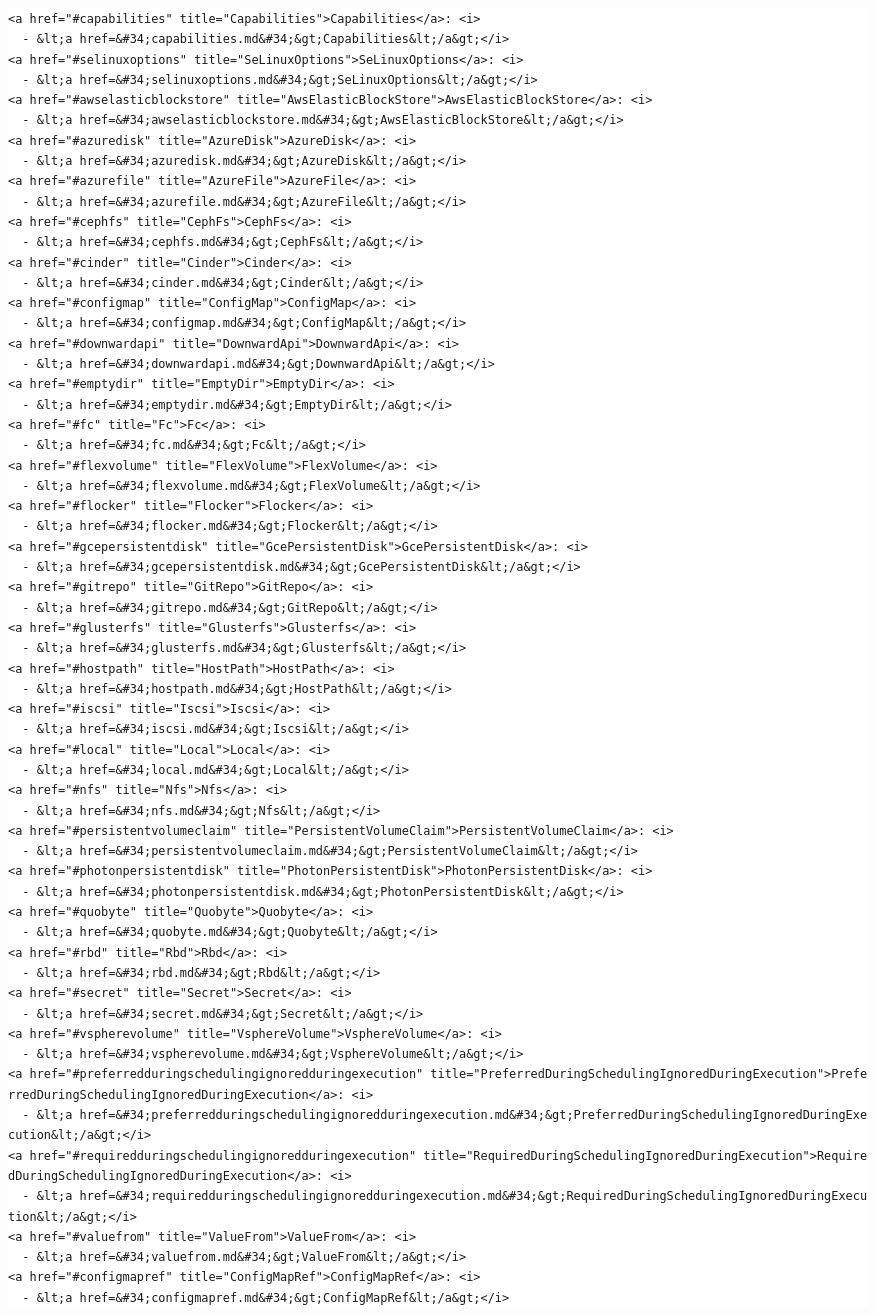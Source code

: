     <a href="#capabilities" title="Capabilities">Capabilities</a>: <i>
      - &lt;a href=&#34;capabilities.md&#34;&gt;Capabilities&lt;/a&gt;</i>
    <a href="#selinuxoptions" title="SeLinuxOptions">SeLinuxOptions</a>: <i>
      - &lt;a href=&#34;selinuxoptions.md&#34;&gt;SeLinuxOptions&lt;/a&gt;</i>
    <a href="#awselasticblockstore" title="AwsElasticBlockStore">AwsElasticBlockStore</a>: <i>
      - &lt;a href=&#34;awselasticblockstore.md&#34;&gt;AwsElasticBlockStore&lt;/a&gt;</i>
    <a href="#azuredisk" title="AzureDisk">AzureDisk</a>: <i>
      - &lt;a href=&#34;azuredisk.md&#34;&gt;AzureDisk&lt;/a&gt;</i>
    <a href="#azurefile" title="AzureFile">AzureFile</a>: <i>
      - &lt;a href=&#34;azurefile.md&#34;&gt;AzureFile&lt;/a&gt;</i>
    <a href="#cephfs" title="CephFs">CephFs</a>: <i>
      - &lt;a href=&#34;cephfs.md&#34;&gt;CephFs&lt;/a&gt;</i>
    <a href="#cinder" title="Cinder">Cinder</a>: <i>
      - &lt;a href=&#34;cinder.md&#34;&gt;Cinder&lt;/a&gt;</i>
    <a href="#configmap" title="ConfigMap">ConfigMap</a>: <i>
      - &lt;a href=&#34;configmap.md&#34;&gt;ConfigMap&lt;/a&gt;</i>
    <a href="#downwardapi" title="DownwardApi">DownwardApi</a>: <i>
      - &lt;a href=&#34;downwardapi.md&#34;&gt;DownwardApi&lt;/a&gt;</i>
    <a href="#emptydir" title="EmptyDir">EmptyDir</a>: <i>
      - &lt;a href=&#34;emptydir.md&#34;&gt;EmptyDir&lt;/a&gt;</i>
    <a href="#fc" title="Fc">Fc</a>: <i>
      - &lt;a href=&#34;fc.md&#34;&gt;Fc&lt;/a&gt;</i>
    <a href="#flexvolume" title="FlexVolume">FlexVolume</a>: <i>
      - &lt;a href=&#34;flexvolume.md&#34;&gt;FlexVolume&lt;/a&gt;</i>
    <a href="#flocker" title="Flocker">Flocker</a>: <i>
      - &lt;a href=&#34;flocker.md&#34;&gt;Flocker&lt;/a&gt;</i>
    <a href="#gcepersistentdisk" title="GcePersistentDisk">GcePersistentDisk</a>: <i>
      - &lt;a href=&#34;gcepersistentdisk.md&#34;&gt;GcePersistentDisk&lt;/a&gt;</i>
    <a href="#gitrepo" title="GitRepo">GitRepo</a>: <i>
      - &lt;a href=&#34;gitrepo.md&#34;&gt;GitRepo&lt;/a&gt;</i>
    <a href="#glusterfs" title="Glusterfs">Glusterfs</a>: <i>
      - &lt;a href=&#34;glusterfs.md&#34;&gt;Glusterfs&lt;/a&gt;</i>
    <a href="#hostpath" title="HostPath">HostPath</a>: <i>
      - &lt;a href=&#34;hostpath.md&#34;&gt;HostPath&lt;/a&gt;</i>
    <a href="#iscsi" title="Iscsi">Iscsi</a>: <i>
      - &lt;a href=&#34;iscsi.md&#34;&gt;Iscsi&lt;/a&gt;</i>
    <a href="#local" title="Local">Local</a>: <i>
      - &lt;a href=&#34;local.md&#34;&gt;Local&lt;/a&gt;</i>
    <a href="#nfs" title="Nfs">Nfs</a>: <i>
      - &lt;a href=&#34;nfs.md&#34;&gt;Nfs&lt;/a&gt;</i>
    <a href="#persistentvolumeclaim" title="PersistentVolumeClaim">PersistentVolumeClaim</a>: <i>
      - &lt;a href=&#34;persistentvolumeclaim.md&#34;&gt;PersistentVolumeClaim&lt;/a&gt;</i>
    <a href="#photonpersistentdisk" title="PhotonPersistentDisk">PhotonPersistentDisk</a>: <i>
      - &lt;a href=&#34;photonpersistentdisk.md&#34;&gt;PhotonPersistentDisk&lt;/a&gt;</i>
    <a href="#quobyte" title="Quobyte">Quobyte</a>: <i>
      - &lt;a href=&#34;quobyte.md&#34;&gt;Quobyte&lt;/a&gt;</i>
    <a href="#rbd" title="Rbd">Rbd</a>: <i>
      - &lt;a href=&#34;rbd.md&#34;&gt;Rbd&lt;/a&gt;</i>
    <a href="#secret" title="Secret">Secret</a>: <i>
      - &lt;a href=&#34;secret.md&#34;&gt;Secret&lt;/a&gt;</i>
    <a href="#vspherevolume" title="VsphereVolume">VsphereVolume</a>: <i>
      - &lt;a href=&#34;vspherevolume.md&#34;&gt;VsphereVolume&lt;/a&gt;</i>
    <a href="#preferredduringschedulingignoredduringexecution" title="PreferredDuringSchedulingIgnoredDuringExecution">PreferredDuringSchedulingIgnoredDuringExecution</a>: <i>
      - &lt;a href=&#34;preferredduringschedulingignoredduringexecution.md&#34;&gt;PreferredDuringSchedulingIgnoredDuringExecution&lt;/a&gt;</i>
    <a href="#requiredduringschedulingignoredduringexecution" title="RequiredDuringSchedulingIgnoredDuringExecution">RequiredDuringSchedulingIgnoredDuringExecution</a>: <i>
      - &lt;a href=&#34;requiredduringschedulingignoredduringexecution.md&#34;&gt;RequiredDuringSchedulingIgnoredDuringExecution&lt;/a&gt;</i>
    <a href="#valuefrom" title="ValueFrom">ValueFrom</a>: <i>
      - &lt;a href=&#34;valuefrom.md&#34;&gt;ValueFrom&lt;/a&gt;</i>
    <a href="#configmapref" title="ConfigMapRef">ConfigMapRef</a>: <i>
      - &lt;a href=&#34;configmapref.md&#34;&gt;ConfigMapRef&lt;/a&gt;</i>